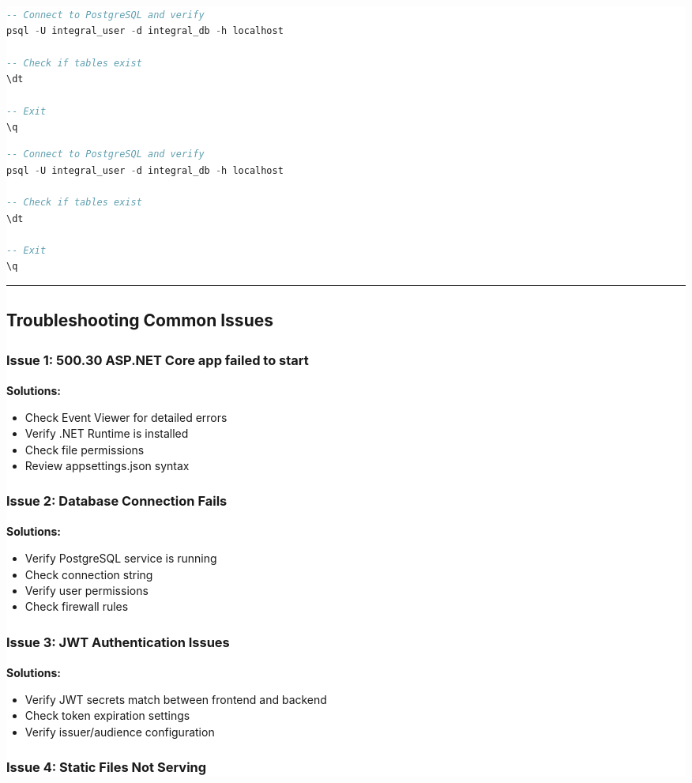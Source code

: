```sql
-- Connect to PostgreSQL and verify
psql -U integral_user -d integral_db -h localhost

-- Check if tables exist
\dt

-- Exit
\q
```

```sql
-- Connect to PostgreSQL and verify
psql -U integral_user -d integral_db -h localhost

-- Check if tables exist
\dt

-- Exit
\q
```

---

## Troubleshooting Common Issues

### Issue 1: 500.30 ASP.NET Core app failed to start

**Solutions:**

- Check Event Viewer for detailed errors
- Verify .NET Runtime is installed
- Check file permissions
- Review appsettings.json syntax

### Issue 2: Database Connection Fails

**Solutions:**

- Verify PostgreSQL service is running
- Check connection string
- Verify user permissions
- Check firewall rules

### Issue 3: JWT Authentication Issues

**Solutions:**

- Verify JWT secrets match between frontend and backend
- Check token expiration settings
- Verify issuer/audience configuration

### Issue 4: Static Files Not Serving
